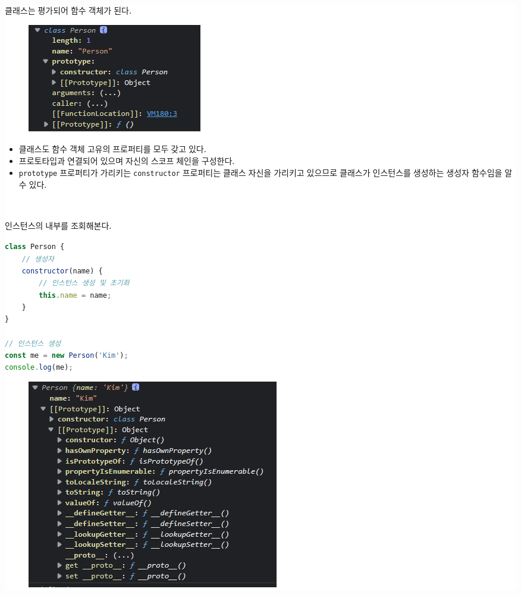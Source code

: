 클래스는 평가되어 함수 객체가 된다.
<figure>
    <a href="/assets/img/JavaScript/2022-12-28/person.png"><img src="/assets/img/JavaScript/2022-12-28/person.png"></a>
    <figcaption style="text-align:left"></figcaption>
</figure>

- 클래스도 함수 객체 고유의 프로퍼티를 모두 갖고 있다.
- 프로토타입과 연결되어 있으며 자신의 스코프 체인을 구성한다.
- `prototype` 프로퍼티가 가리키는 `constructor` 프로퍼티는 클래스 자신을 가리키고 있으므로 클래스가 인스턴스를 생성하는 생성자 함수임을 알 수 있다.

<br>

인스턴스의 내부를 조회해본다.  
```javascript
class Person {
    // 생성자
    constructor(name) {
        // 인스턴스 생성 및 초기화
        this.name = name;
    }
}

// 인스턴스 생성
const me = new Person('Kim');
console.log(me);
```
<figure>
    <a href="/assets/img/JavaScript/2022-12-28/person2.png"><img src="/assets/img/JavaScript/2022-12-28/person2.png"></a>
    <figcaption style="text-align:left"></figcaption>
</figure>
